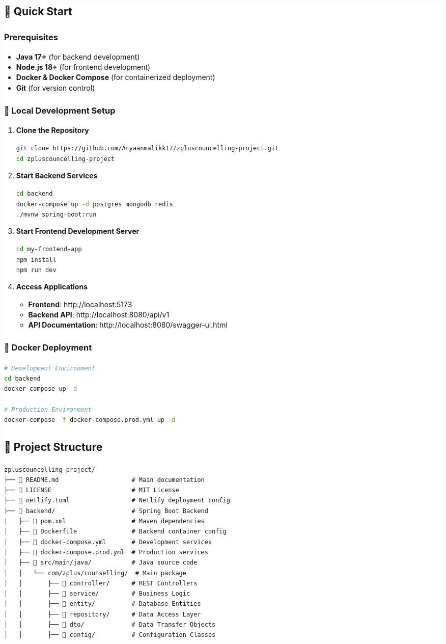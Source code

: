 ## 🚀 Quick Start

### Prerequisites
- **Java 17+** (for backend development)
- **Node.js 18+** (for frontend development)
- **Docker & Docker Compose** (for containerized deployment)
- **Git** (for version control)

### 🔧 Local Development Setup

1. **Clone the Repository**
   ```bash
   git clone https://github.com/Aryaanmalikk17/zpluscouncelling-project.git
   cd zpluscouncelling-project
   ```

2. **Start Backend Services**
   ```bash
   cd backend
   docker-compose up -d postgres mongodb redis
   ./mvnw spring-boot:run
   ```

3. **Start Frontend Development Server**
   ```bash
   cd my-frontend-app
   npm install
   npm run dev
   ```

4. **Access Applications**
   - **Frontend**: http://localhost:5173
   - **Backend API**: http://localhost:8080/api/v1
   - **API Documentation**: http://localhost:8080/swagger-ui.html

### 🐳 Docker Deployment

```bash
# Development Environment
cd backend
docker-compose up -d

# Production Environment
docker-compose -f docker-compose.prod.yml up -d
```

## 📁 Project Structure

```
zpluscouncelling-project/
├── 📄 README.md                    # Main documentation
├── 📄 LICENSE                      # MIT License
├── 📄 netlify.toml                 # Netlify deployment config
├── 📁 backend/                     # Spring Boot Backend
│   ├── 📄 pom.xml                  # Maven dependencies
│   ├── 📄 Dockerfile               # Backend container config
│   ├── 📄 docker-compose.yml       # Development services
│   ├── 📄 docker-compose.prod.yml  # Production services
│   ├── 📁 src/main/java/           # Java source code
│   │   └── com/zplus/counselling/  # Main package
│   │       ├── 📁 controller/      # REST Controllers
│   │       ├── 📁 service/         # Business Logic
│   │       ├── 📁 entity/          # Database Entities
│   │       ├── 📁 repository/      # Data Access Layer
│   │       ├── 📁 dto/             # Data Transfer Objects
│   │       ├── 📁 config/          # Configuration Classes
```